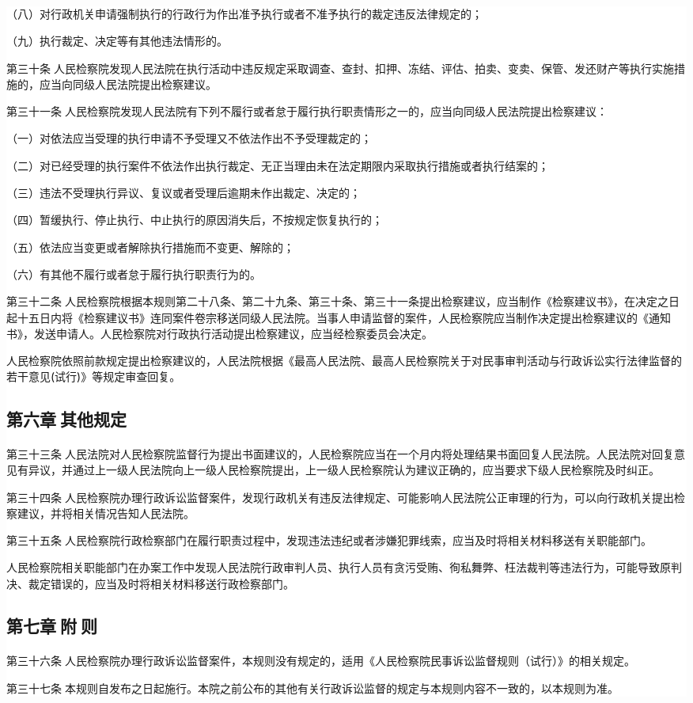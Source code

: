 （八）对行政机关申请强制执行的行政行为作出准予执行或者不准予执行的裁定违反法律规定的；

（九）执行裁定、决定等有其他违法情形的。

第三十条 人民检察院发现人民法院在执行活动中违反规定采取调查、查封、扣押、冻结、评估、拍卖、变卖、保管、发还财产等执行实施措施的，应当向同级人民法院提出检察建议。

第三十一条 人民检察院发现人民法院有下列不履行或者怠于履行执行职责情形之一的，应当向同级人民法院提出检察建议：

（一）对依法应当受理的执行申请不予受理又不依法作出不予受理裁定的；

（二）对已经受理的执行案件不依法作出执行裁定、无正当理由未在法定期限内采取执行措施或者执行结案的；

（三）违法不受理执行异议、复议或者受理后逾期未作出裁定、决定的；

（四）暂缓执行、停止执行、中止执行的原因消失后，不按规定恢复执行的；

（五）依法应当变更或者解除执行措施而不变更、解除的；

（六）有其他不履行或者怠于履行执行职责行为的。

第三十二条 人民检察院根据本规则第二十八条、第二十九条、第三十条、第三十一条提出检察建议，应当制作《检察建议书》，在决定之日起十五日内将《检察建议书》连同案件卷宗移送同级人民法院。当事人申请监督的案件，人民检察院应当制作决定提出检察建议的《通知书》，发送申请人。人民检察院对行政执行活动提出检察建议，应当经检察委员会决定。

人民检察院依照前款规定提出检察建议的，人民法院根据《最高人民法院、最高人民检察院关于对民事审判活动与行政诉讼实行法律监督的若干意见(试行)》等规定审查回复。

## 第六章  其他规定

第三十三条 人民法院对人民检察院监督行为提出书面建议的，人民检察院应当在一个月内将处理结果书面回复人民法院。人民法院对回复意见有异议，并通过上一级人民法院向上一级人民检察院提出，上一级人民检察院认为建议正确的，应当要求下级人民检察院及时纠正。

第三十四条 人民检察院办理行政诉讼监督案件，发现行政机关有违反法律规定、可能影响人民法院公正审理的行为，可以向行政机关提出检察建议，并将相关情况告知人民法院。

第三十五条 人民检察院行政检察部门在履行职责过程中，发现违法违纪或者涉嫌犯罪线索，应当及时将相关材料移送有关职能部门。

人民检察院相关职能部门在办案工作中发现人民法院行政审判人员、执行人员有贪污受贿、徇私舞弊、枉法裁判等违法行为，可能导致原判决、裁定错误的，应当及时将相关材料移送行政检察部门。

## 第七章  附  则

第三十六条 人民检察院办理行政诉讼监督案件，本规则没有规定的，适用《人民检察院民事诉讼监督规则（试行）》的相关规定。

第三十七条 本规则自发布之日起施行。本院之前公布的其他有关行政诉讼监督的规定与本规则内容不一致的，以本规则为准。

